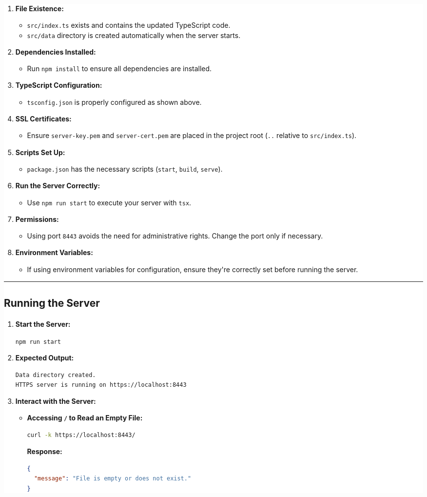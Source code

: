 1. **File Existence:**
    - `src/index.ts` exists and contains the updated TypeScript code.
    - `src/data` directory is created automatically when the server starts.

2. **Dependencies Installed:**
    - Run `npm install` to ensure all dependencies are installed.

3. **TypeScript Configuration:**
    - `tsconfig.json` is properly configured as shown above.

4. **SSL Certificates:**
    - Ensure `server-key.pem` and `server-cert.pem` are placed in the project root (`..` relative to `src/index.ts`).

5. **Scripts Set Up:**
    - `package.json` has the necessary scripts (`start`, `build`, `serve`).

6. **Run the Server Correctly:**
    - Use `npm run start` to execute your server with `tsx`.

7. **Permissions:**
    - Using port `8443` avoids the need for administrative rights. Change the port only if necessary.

8. **Environment Variables:**
    - If using environment variables for configuration, ensure they're correctly set before running the server.

---

## Running the Server

1. **Start the Server:**

   ```bash
   npm run start
   ```

2. **Expected Output:**

   ```
   Data directory created.
   HTTPS server is running on https://localhost:8443
   ```

3. **Interact with the Server:**

    - **Accessing `/` to Read an Empty File:**

      ```bash
      curl -k https://localhost:8443/
      ```

      **Response:**

      ```json
      {
        "message": "File is empty or does not exist."
      }
      ```
